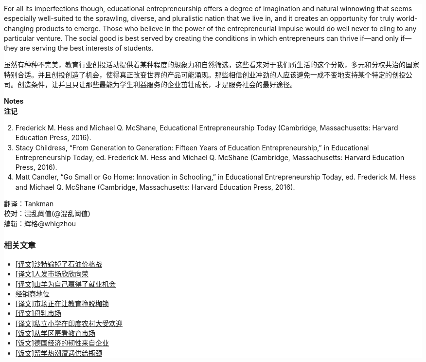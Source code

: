 For all its imperfections though, educational entrepreneurship offers a degree of imagination and natural winnowing that seems especially well-suited to the sprawling, diverse, and pluralistic nation that we live in, and it creates an opportunity for truly world-changing products to emerge. Those who believe in the power of the entrepreneurial impulse would do well never to cling to any particular venture. The social good is best served by creating the conditions in which entrepreneurs can thrive if—and only if—they are serving the best interests of students.

虽然有种种不完美，教育行业创投活动提供着某种程度的想象力和自然筛选，这些看来对于我们所生活的这个分散，多元和分权共治的国家特别合适。并且创投创造了机会，使得真正改变世界的产品可能涌现。那些相信创业冲劲的人应该避免一成不变地支持某个特定的创投公司。创造条件，让并且只让那些最能为学生利益服务的企业茁壮成长，才是服务社会的最好途径。

**Notes**  
**注记**

2. Frederick M. Hess and Michael Q. McShane, Educational Entrepreneurship Today (Cambridge, Massachusetts: Harvard Education Press, 2016).
4. Stacy Childress, “From Generation to Generation: Fifteen Years of Education Entrepreneurship,” in Educational Entrepreneurship Today, ed. Frederick M. Hess and Michael Q. McShane (Cambridge, Massachusetts: Harvard Education Press, 2016).
6. Matt Candler, “Go Small or Go Home: Innovation in Schooling,” in Educational Entrepreneurship Today, ed. Frederick M. Hess and Michael Q. McShane (Cambridge, Massachusetts: Harvard Education Press, 2016).

翻译：Tankman  
校对：混乱阈值(@混乱阈值)  
编辑：辉格@whigzhou


### 相关文章

* [[译文]沙特输掉了石油价格战](https://headsalon.org/archives/7249.html "[译文]沙特输掉了石油价格战")
* [[译文]人发市场欣欣向荣](https://headsalon.org/archives/6550.html "[译文]人发市场欣欣向荣")
* [[译文]山羊为自己赢得了就业机会](https://headsalon.org/archives/6202.html "[译文]山羊为自己赢得了就业机会")
* [经销商地位](https://headsalon.org/archives/6930.html "经销商地位")
* [[译文]市场正在让教育挣脱枷锁](https://headsalon.org/archives/6008.html "[译文]市场正在让教育挣脱枷锁")
* [[译文]母乳市场](https://headsalon.org/archives/5994.html "[译文]母乳市场")
* [[译文]私立小学在印度农村大受欢迎](https://headsalon.org/archives/5844.html "[译文]私立小学在印度农村大受欢迎")
* [[饭文]从学区房看教育市场](https://headsalon.org/archives/4573.html "[饭文]从学区房看教育市场")
* [[饭文]德国经济的韧性来自企业](https://headsalon.org/archives/4184.html "[饭文]德国经济的韧性来自企业")
* [[饭文]留学热潮遭遇供给瓶颈](https://headsalon.org/archives/3951.html "[饭文]留学热潮遭遇供给瓶颈")
